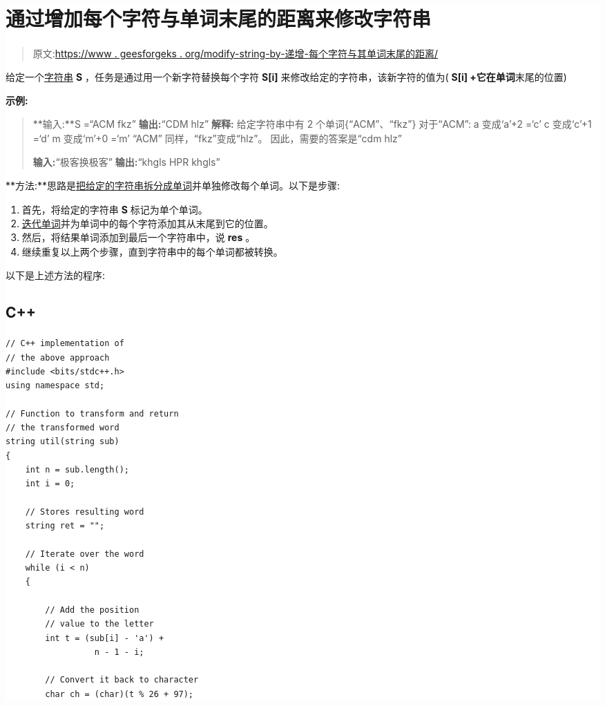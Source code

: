 # 通过增加每个字符与单词末尾的距离来修改字符串

> 原文:[https://www . geesforgeks . org/modify-string-by-递增-每个字符与其单词末尾的距离/](https://www.geeksforgeeks.org/modify-string-by-increasing-each-character-by-its-distance-from-the-end-of-the-word/)

给定一个[字符串](https://www.geeksforgeeks.org/string-data-structure/) **S** ，任务是通过用一个新字符替换每个字符 **S[i]** 来修改给定的字符串，该新字符的值为( **S[i] +它在单词**末尾的位置)

**示例:**

> **输入:**S =“ACM fkz”
> **输出:**“CDM hlz”
> **解释:**
> 给定字符串中有 2 个单词{“ACM”、“fkz”}
> 对于“ACM”:
> a 变成‘a’+2 =‘c’
> c 变成‘c’+1 =‘d’
> m 变成‘m’+0 =‘m’
> “ACM”
> 同样，“fkz”变成“hlz”。
> 因此，需要的答案是“cdm hlz”
> 
> **输入:**“极客换极客”
> **输出:**“khgls HPR khgls”

**方法:**思路是[把给定的字符串拆分成单词](https://www.geeksforgeeks.org/split-a-sentence-into-words-in-cpp/)并单独修改每个单词。以下是步骤:

1.  首先，将给定的字符串 **S** 标记为单个单词。
2.  [迭代单词](https://www.geeksforgeeks.org/iterate-over-words-of-a-string-in-python/)并为单词中的每个字符添加其从末尾到它的位置。
3.  然后，将结果单词添加到最后一个字符串中，说 **res** 。
4.  继续重复以上两个步骤，直到字符串中的每个单词都被转换。

以下是上述方法的程序:

## C++

```
// C++ implementation of
// the above approach
#include <bits/stdc++.h>
using namespace std;

// Function to transform and return
// the transformed word
string util(string sub)
{
    int n = sub.length();
    int i = 0;

    // Stores resulting word
    string ret = "";

    // Iterate over the word
    while (i < n)
    {

        // Add the position
        // value to the letter
        int t = (sub[i] - 'a') +
                  n - 1 - i;

        // Convert it back to character
        char ch = (char)(t % 26 + 97);
```